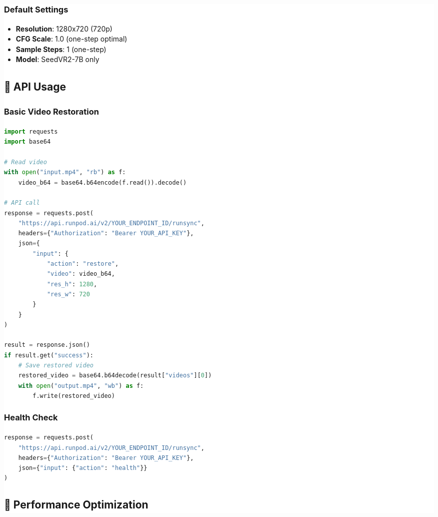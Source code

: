 ### Default Settings
- **Resolution**: 1280x720 (720p)
- **CFG Scale**: 1.0 (one-step optimal)
- **Sample Steps**: 1 (one-step)
- **Model**: SeedVR2-7B only

## 🔧 API Usage

### Basic Video Restoration
```python
import requests
import base64

# Read video
with open("input.mp4", "rb") as f:
    video_b64 = base64.b64encode(f.read()).decode()

# API call
response = requests.post(
    "https://api.runpod.ai/v2/YOUR_ENDPOINT_ID/runsync",
    headers={"Authorization": "Bearer YOUR_API_KEY"},
    json={
        "input": {
            "action": "restore",
            "video": video_b64,
            "res_h": 1280,
            "res_w": 720
        }
    }
)

result = response.json()
if result.get("success"):
    # Save restored video
    restored_video = base64.b64decode(result["videos"][0])
    with open("output.mp4", "wb") as f:
        f.write(restored_video)
```

### Health Check
```python
response = requests.post(
    "https://api.runpod.ai/v2/YOUR_ENDPOINT_ID/runsync",
    headers={"Authorization": "Bearer YOUR_API_KEY"},
    json={"input": {"action": "health"}}
)
```

## 🎯 Performance Optimization
